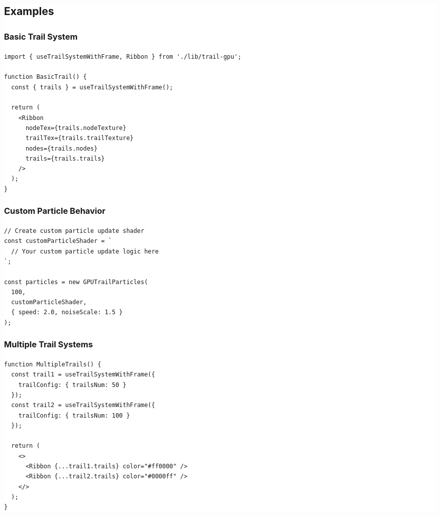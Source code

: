 ## Examples

### Basic Trail System

```tsx
import { useTrailSystemWithFrame, Ribbon } from './lib/trail-gpu';

function BasicTrail() {
  const { trails } = useTrailSystemWithFrame();
  
  return (
    <Ribbon
      nodeTex={trails.nodeTexture}
      trailTex={trails.trailTexture}
      nodes={trails.nodes}
      trails={trails.trails}
    />
  );
}
```

### Custom Particle Behavior

```tsx
// Create custom particle update shader
const customParticleShader = `
  // Your custom particle update logic here
`;

const particles = new GPUTrailParticles(
  100,
  customParticleShader,
  { speed: 2.0, noiseScale: 1.5 }
);
```

### Multiple Trail Systems

```tsx
function MultipleTrails() {
  const trail1 = useTrailSystemWithFrame({ 
    trailConfig: { trailsNum: 50 } 
  });
  const trail2 = useTrailSystemWithFrame({ 
    trailConfig: { trailsNum: 100 } 
  });

  return (
    <>
      <Ribbon {...trail1.trails} color="#ff0000" />
      <Ribbon {...trail2.trails} color="#0000ff" />
    </>
  );
}
```
